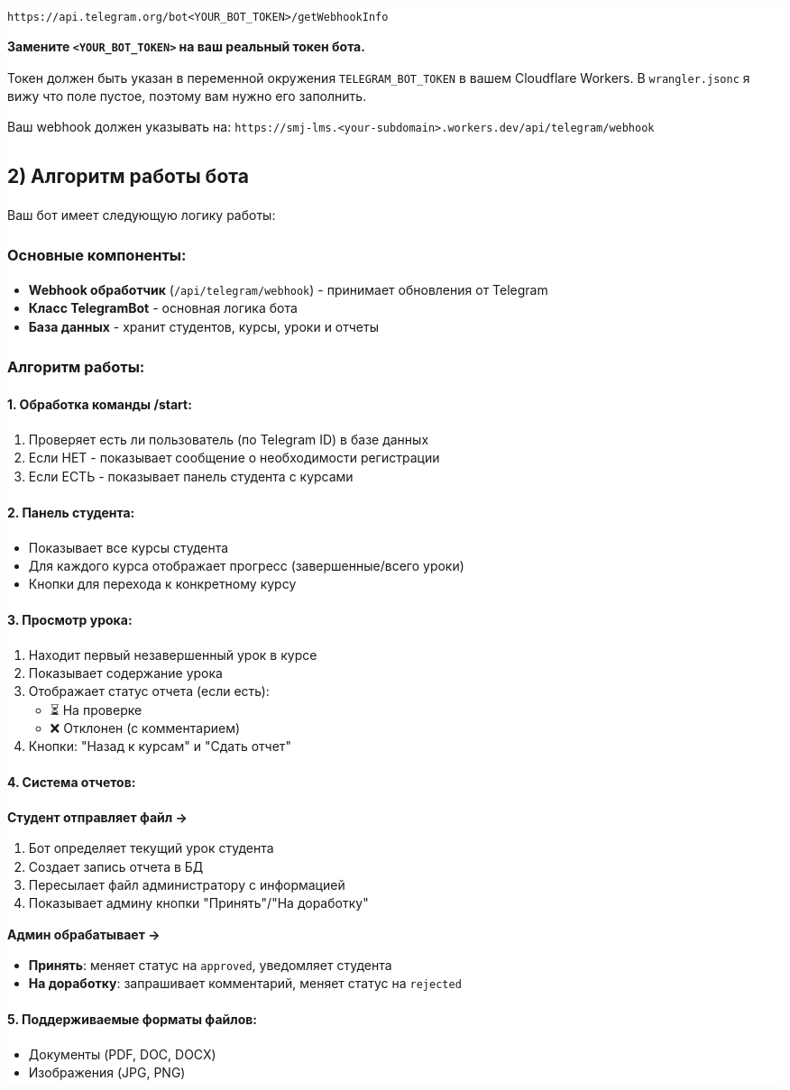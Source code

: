 ```
https://api.telegram.org/bot<YOUR_BOT_TOKEN>/getWebhookInfo
```

**Замените `<YOUR_BOT_TOKEN>` на ваш реальный токен бота.** 

Токен должен быть указан в переменной окружения `TELEGRAM_BOT_TOKEN` в вашем Cloudflare Workers. В `wrangler.jsonc` я вижу что поле пустое, поэтому вам нужно его заполнить.

Ваш webhook должен указывать на: `https://smj-lms.<your-subdomain>.workers.dev/api/telegram/webhook`

## 2) Алгоритм работы бота

Ваш бот имеет следующую логику работы:

### **Основные компоненты:**
- **Webhook обработчик** (`/api/telegram/webhook`) - принимает обновления от Telegram
- **Класс TelegramBot** - основная логика бота
- **База данных** - хранит студентов, курсы, уроки и отчеты

### **Алгоритм работы:**

#### **1. Обработка команды /start:**
1. Проверяет есть ли пользователь (по Telegram ID) в базе данных
2. Если НЕТ - показывает сообщение о необходимости регистрации
3. Если ЕСТЬ - показывает панель студента с курсами

#### **2. Панель студента:**
- Показывает все курсы студента
- Для каждого курса отображает прогресс (завершенные/всего уроки)
- Кнопки для перехода к конкретному курсу

#### **3. Просмотр урока:**
1. Находит первый незавершенный урок в курсе
2. Показывает содержание урока
3. Отображает статус отчета (если есть):
   - ⏳ На проверке
   - ❌ Отклонен (с комментарием)
4. Кнопки: "Назад к курсам" и "Сдать отчет"

#### **4. Система отчетов:**
**Студент отправляет файл →**
1. Бот определяет текущий урок студента
2. Создает запись отчета в БД
3. Пересылает файл администратору с информацией
4. Показывает админу кнопки "Принять"/"На доработку"

**Админ обрабатывает →**
- **Принять**: меняет статус на `approved`, уведомляет студента
- **На доработку**: запрашивает комментарий, меняет статус на `rejected`

#### **5. Поддерживаемые форматы файлов:**
- Документы (PDF, DOC, DOCX)
- Изображения (JPG, PNG)
